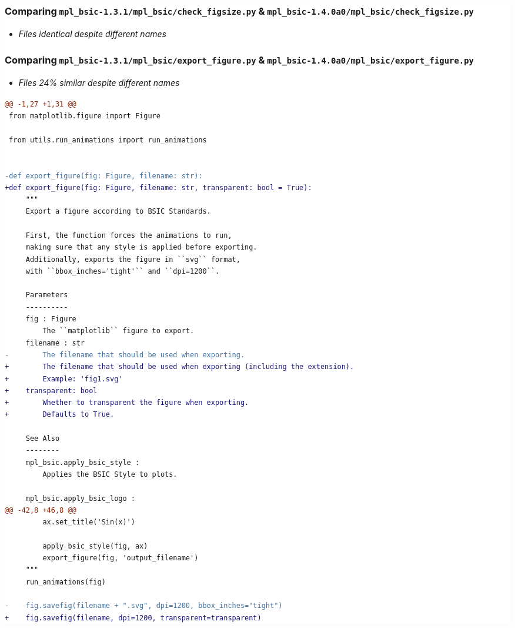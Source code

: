 ### Comparing `mpl_bsic-1.3.1/mpl_bsic/check_figsize.py` & `mpl_bsic-1.4.0a0/mpl_bsic/check_figsize.py`

 * *Files identical despite different names*

### Comparing `mpl_bsic-1.3.1/mpl_bsic/export_figure.py` & `mpl_bsic-1.4.0a0/mpl_bsic/export_figure.py`

 * *Files 24% similar despite different names*

```diff
@@ -1,27 +1,31 @@
 from matplotlib.figure import Figure
 
 from utils.run_animations import run_animations
 
 
-def export_figure(fig: Figure, filename: str):
+def export_figure(fig: Figure, filename: str, transparent: bool = True):
     """
     Export a figure according to BSIC Standards.
 
     First, the function forces the animations to run,
     making sure that any style is applied before exporting.
     Additionally, exports the figure in ``svg`` format,
     with ``bbox_inches='tight'`` and ``dpi=1200``.
 
     Parameters
     ----------
     fig : Figure
         The ``matplotlib`` figure to export.
     filename : str
-        The filename that should be used when exporting.
+        The filename that should be used when exporting (including the extension).
+        Example: 'fig1.svg'
+    transparent: bool
+        Whether to transparent the figure when exporting.
+        Defaults to True.
 
     See Also
     --------
     mpl_bsic.apply_bsic_style :
         Applies the BSIC Style to plots.
 
     mpl_bsic.apply_bsic_logo :
@@ -42,8 +46,8 @@
         ax.set_title('Sin(x)')
 
         apply_bsic_style(fig, ax)
         export_figure(fig, 'output_filename')
     """
     run_animations(fig)
 
-    fig.savefig(filename + ".svg", dpi=1200, bbox_inches="tight")
+    fig.savefig(filename, dpi=1200, transparent=transparent)
```
